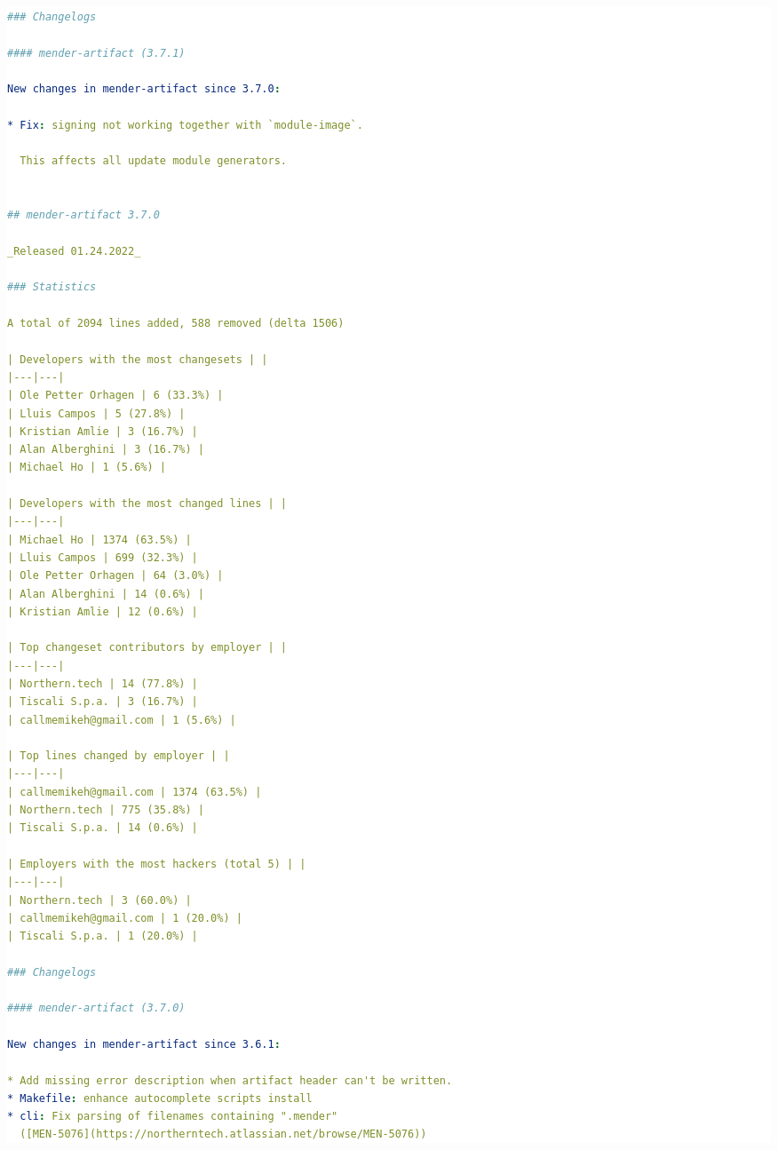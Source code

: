 ```yaml
### Changelogs

#### mender-artifact (3.7.1)

New changes in mender-artifact since 3.7.0:

* Fix: signing not working together with `module-image`.

  This affects all update module generators.


## mender-artifact 3.7.0

_Released 01.24.2022_

### Statistics

A total of 2094 lines added, 588 removed (delta 1506)

| Developers with the most changesets | |
|---|---|
| Ole Petter Orhagen | 6 (33.3%) |
| Lluis Campos | 5 (27.8%) |
| Kristian Amlie | 3 (16.7%) |
| Alan Alberghini | 3 (16.7%) |
| Michael Ho | 1 (5.6%) |

| Developers with the most changed lines | |
|---|---|
| Michael Ho | 1374 (63.5%) |
| Lluis Campos | 699 (32.3%) |
| Ole Petter Orhagen | 64 (3.0%) |
| Alan Alberghini | 14 (0.6%) |
| Kristian Amlie | 12 (0.6%) |

| Top changeset contributors by employer | |
|---|---|
| Northern.tech | 14 (77.8%) |
| Tiscali S.p.a. | 3 (16.7%) |
| callmemikeh@gmail.com | 1 (5.6%) |

| Top lines changed by employer | |
|---|---|
| callmemikeh@gmail.com | 1374 (63.5%) |
| Northern.tech | 775 (35.8%) |
| Tiscali S.p.a. | 14 (0.6%) |

| Employers with the most hackers (total 5) | |
|---|---|
| Northern.tech | 3 (60.0%) |
| callmemikeh@gmail.com | 1 (20.0%) |
| Tiscali S.p.a. | 1 (20.0%) |

### Changelogs

#### mender-artifact (3.7.0)

New changes in mender-artifact since 3.6.1:

* Add missing error description when artifact header can't be written.
* Makefile: enhance autocomplete scripts install
* cli: Fix parsing of filenames containing ".mender"
  ([MEN-5076](https://northerntech.atlassian.net/browse/MEN-5076))
```